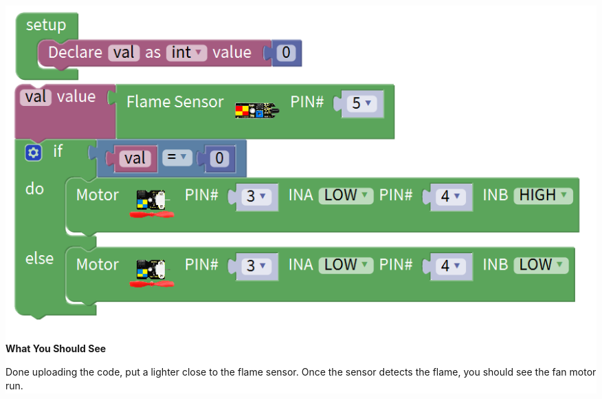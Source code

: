 ![](media/124a3e4d65ed4ef1cd881fe9a924fb8d.png)

**What You Should See**

Done uploading the code, put a lighter close to the flame sensor. Once the
sensor detects the flame, you should see the fan motor run.
